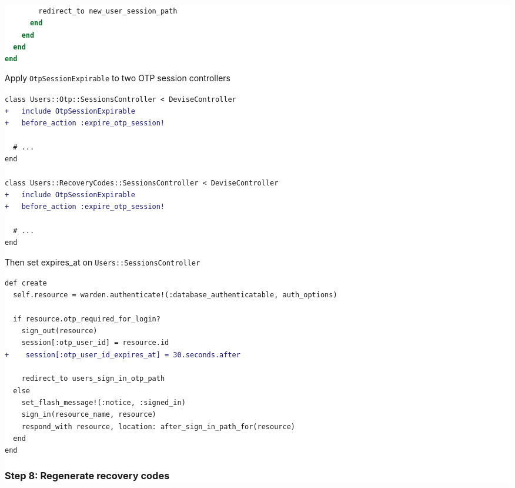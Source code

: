```ruby
        redirect_to new_user_session_path
      end
    end
  end
end
```

Apply `OtpSessionExpirable` to two OTP session controllers

```diff
class Users::Otp::SessionsController < DeviseController
+   include OtpSessionExpirable
+   before_action :expire_otp_session!

  # ...
end

class Users::RecoveryCodes::SessionsController < DeviseController
+   include OtpSessionExpirable
+   before_action :expire_otp_session!

  # ...
end
```

Then set expires_at on `Users::SessionsController`

```diff
def create
  self.resource = warden.authenticate!(:database_authenticatable, auth_options)

  if resource.otp_required_for_login?
    sign_out(resource)
    session[:otp_user_id] = resource.id
+    session[:otp_user_id_expires_at] = 30.seconds.after

    redirect_to users_sign_in_otp_path
  else
    set_flash_message!(:notice, :signed_in)
    sign_in(resource_name, resource)
    respond_with resource, location: after_sign_in_path_for(resource)
  end
end
```

### Step 8: Regenerate recovery codes
